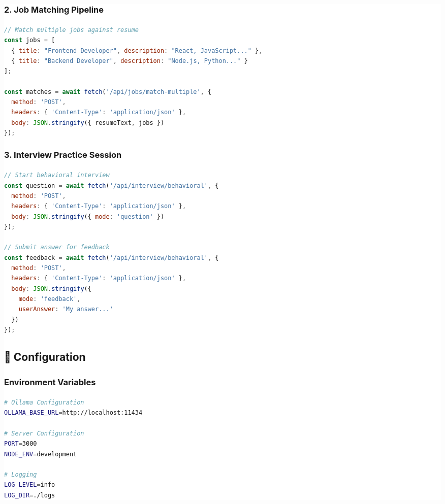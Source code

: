 ### 2. Job Matching Pipeline
```javascript
// Match multiple jobs against resume
const jobs = [
  { title: "Frontend Developer", description: "React, JavaScript..." },
  { title: "Backend Developer", description: "Node.js, Python..." }
];

const matches = await fetch('/api/jobs/match-multiple', {
  method: 'POST',
  headers: { 'Content-Type': 'application/json' },
  body: JSON.stringify({ resumeText, jobs })
});
```

### 3. Interview Practice Session
```javascript
// Start behavioral interview
const question = await fetch('/api/interview/behavioral', {
  method: 'POST',
  headers: { 'Content-Type': 'application/json' },
  body: JSON.stringify({ mode: 'question' })
});

// Submit answer for feedback
const feedback = await fetch('/api/interview/behavioral', {
  method: 'POST',
  headers: { 'Content-Type': 'application/json' },
  body: JSON.stringify({ 
    mode: 'feedback', 
    userAnswer: 'My answer...' 
  })
});
```

## 🔧 Configuration

### Environment Variables
```bash
# Ollama Configuration
OLLAMA_BASE_URL=http://localhost:11434

# Server Configuration
PORT=3000
NODE_ENV=development

# Logging
LOG_LEVEL=info
LOG_DIR=./logs
```
